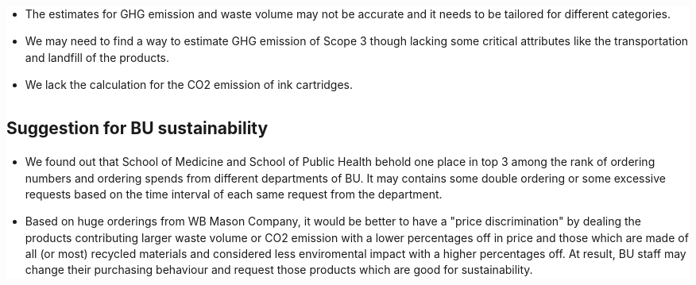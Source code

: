 - The estimates for GHG emission and waste volume may not be accurate and it needs to be tailored for different categories. 

- We may need to find a way to estimate GHG emission of Scope 3 though lacking some critical attributes like the transportation and landfill of the products.

- We lack the calculation for the CO2 emission of ink cartridges.

## Suggestion for BU sustainability

- We found out that School of Medicine and School of Public Health behold one place in top 3 among the rank of ordering numbers and ordering spends from different departments of BU. It may contains some double ordering or some excessive requests based on the time interval of each same request from the department.

- Based on huge orderings from WB Mason Company, it would be better to have a "price discrimination" by dealing the products contributing larger waste volume or CO2 emission with a lower percentages off in price and those which are made of all (or most) recycled materials and considered less enviromental impact with a higher percentages off. At result, BU staff may change their purchasing behaviour and request those products which are good for sustainability.
